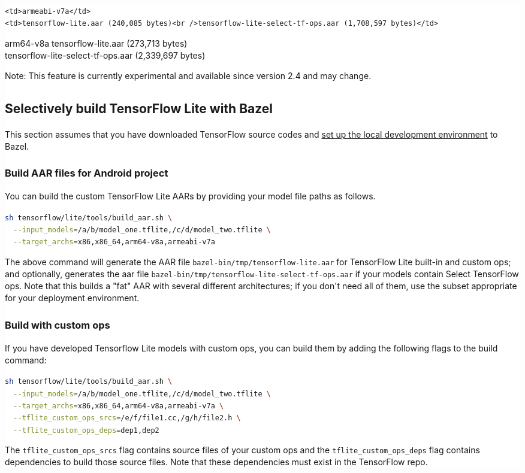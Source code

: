     <td>armeabi-v7a</td>
    <td>tensorflow-lite.aar (240,085 bytes)<br />tensorflow-lite-select-tf-ops.aar (1,708,597 bytes)</td>
  </tr>
   <tr>
    <td>arm64-v8a</td>
    <td>tensorflow-lite.aar (273,713 bytes)<br />tensorflow-lite-select-tf-ops.aar (2,339,697 bytes)</td>
  </tr>
 </table>

Note: This feature is currently experimental and available since version 2.4 and
may change.

## Selectively build TensorFlow Lite with Bazel

This section assumes that you have downloaded TensorFlow source codes and
[set up the local development environment](https://www.tensorflow.org/lite/android/lite_build#set_up_build_environment_without_docker)
to Bazel.

### Build AAR files for Android project

You can build the custom TensorFlow Lite AARs by providing your model file paths
as follows.

```sh
sh tensorflow/lite/tools/build_aar.sh \
  --input_models=/a/b/model_one.tflite,/c/d/model_two.tflite \
  --target_archs=x86,x86_64,arm64-v8a,armeabi-v7a
```

The above command will generate the AAR file `bazel-bin/tmp/tensorflow-lite.aar`
for TensorFlow Lite built-in and custom ops; and optionally, generates the aar
file `bazel-bin/tmp/tensorflow-lite-select-tf-ops.aar` if your models contain
Select TensorFlow ops. Note that this builds a "fat" AAR with several different
architectures; if you don't need all of them, use the subset appropriate for
your deployment environment.

### Build with custom ops

If you have developed Tensorflow Lite models with custom ops, you can build them
by adding the following flags to the build command:

```sh
sh tensorflow/lite/tools/build_aar.sh \
  --input_models=/a/b/model_one.tflite,/c/d/model_two.tflite \
  --target_archs=x86,x86_64,arm64-v8a,armeabi-v7a \
  --tflite_custom_ops_srcs=/e/f/file1.cc,/g/h/file2.h \
  --tflite_custom_ops_deps=dep1,dep2
```

The `tflite_custom_ops_srcs` flag contains source files of your custom ops and
the `tflite_custom_ops_deps` flag contains dependencies to build those source
files. Note that these dependencies must exist in the TensorFlow repo.
